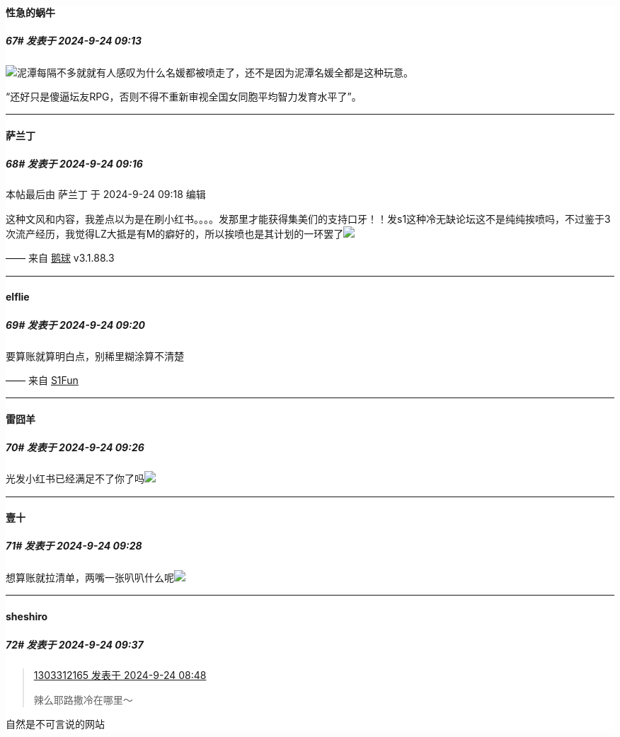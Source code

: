 ####  性急的蜗牛  
##### 67#       发表于 2024-9-24 09:13

<img src="https://static.saraba1st.com/image/smiley/face2017/067.png" referrerpolicy="no-referrer">泥潭每隔不多就就有人感叹为什么名媛都被喷走了，还不是因为泥潭名媛全都是这种玩意。

“还好只是傻逼坛友RPG，否则不得不重新审视全国女同胞平均智力发育水平了”。


*****

####  萨兰丁  
##### 68#       发表于 2024-9-24 09:16

 本帖最后由 萨兰丁 于 2024-9-24 09:18 编辑 

这种文风和内容，我差点以为是在刷小红书。。。。发那里才能获得集美们的支持口牙！！发s1这种冷无缺论坛这不是纯纯挨喷吗，不过鉴于3次流产经历，我觉得LZ大抵是有M的癖好的，所以挨喷也是其计划的一环罢了<img src="https://static.saraba1st.com/image/smiley/face2017/214.gif" referrerpolicy="no-referrer">

—— 来自 [鹅球](https://www.pgyer.com/GcUxKd4w) v3.1.88.3


*****

####  elflie  
##### 69#       发表于 2024-9-24 09:20

要算账就算明白点，别稀里糊涂算不清楚

—— 来自 [S1Fun](https://s1fun.koalcat.com)


*****

####  雷囧羊  
##### 70#       发表于 2024-9-24 09:26

光发小红书已经满足不了你了吗<img src="https://static.saraba1st.com/image/smiley/face2017/099.png" referrerpolicy="no-referrer">

*****

####  壹十  
##### 71#       发表于 2024-9-24 09:28

想算账就拉清单，两嘴一张叭叭什么呢<img src="https://static.saraba1st.com/image/smiley/face2017/050.png" referrerpolicy="no-referrer">


*****

####  sheshiro  
##### 72#       发表于 2024-9-24 09:37

<blockquote><a href="httphttps://bbs.saraba1st.com/2b/forum.php?mod=redirect&amp;goto=findpost&amp;pid=66287532&amp;ptid=2200657" target="_blank">1303312165 发表于 2024-9-24 08:48</a>

辣么耶路撒冷在哪里～</blockquote>
自然是不可言说的网站
